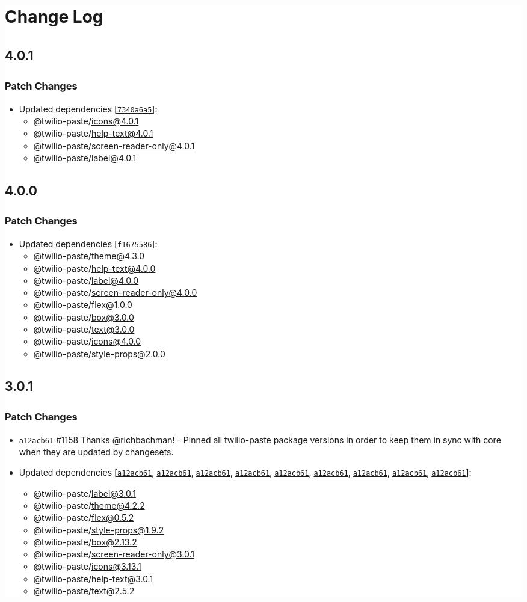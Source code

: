 # Change Log

## 4.0.1

### Patch Changes

- Updated dependencies [[`7340a6a5`](https://github.com/twilio-labs/paste/commit/7340a6a552ddc45e35a786cbee4106998911458b)]:
  - @twilio-paste/icons@4.0.1
  - @twilio-paste/help-text@4.0.1
  - @twilio-paste/screen-reader-only@4.0.1
  - @twilio-paste/label@4.0.1

## 4.0.0

### Patch Changes

- Updated dependencies [[`f1675586`](https://github.com/twilio-labs/paste/commit/f1675586933bcce71a6b5c5fec7d939735763a73)]:
  - @twilio-paste/theme@4.3.0
  - @twilio-paste/help-text@4.0.0
  - @twilio-paste/label@4.0.0
  - @twilio-paste/screen-reader-only@4.0.0
  - @twilio-paste/flex@1.0.0
  - @twilio-paste/box@3.0.0
  - @twilio-paste/text@3.0.0
  - @twilio-paste/icons@4.0.0
  - @twilio-paste/style-props@2.0.0

## 3.0.1

### Patch Changes

- [`a12acb61`](https://github.com/twilio-labs/paste/commit/a12acb61739c7c2f2984dfc71fe53b5b3812675f) [#1158](https://github.com/twilio-labs/paste/pull/1158) Thanks [@richbachman](https://github.com/richbachman)! - Pinned all twilio-paste package versions in order to keep them in sync with core when they are updated by changesets.

- Updated dependencies [[`a12acb61`](https://github.com/twilio-labs/paste/commit/a12acb61739c7c2f2984dfc71fe53b5b3812675f), [`a12acb61`](https://github.com/twilio-labs/paste/commit/a12acb61739c7c2f2984dfc71fe53b5b3812675f), [`a12acb61`](https://github.com/twilio-labs/paste/commit/a12acb61739c7c2f2984dfc71fe53b5b3812675f), [`a12acb61`](https://github.com/twilio-labs/paste/commit/a12acb61739c7c2f2984dfc71fe53b5b3812675f), [`a12acb61`](https://github.com/twilio-labs/paste/commit/a12acb61739c7c2f2984dfc71fe53b5b3812675f), [`a12acb61`](https://github.com/twilio-labs/paste/commit/a12acb61739c7c2f2984dfc71fe53b5b3812675f), [`a12acb61`](https://github.com/twilio-labs/paste/commit/a12acb61739c7c2f2984dfc71fe53b5b3812675f), [`a12acb61`](https://github.com/twilio-labs/paste/commit/a12acb61739c7c2f2984dfc71fe53b5b3812675f), [`a12acb61`](https://github.com/twilio-labs/paste/commit/a12acb61739c7c2f2984dfc71fe53b5b3812675f)]:
  - @twilio-paste/label@3.0.1
  - @twilio-paste/theme@4.2.2
  - @twilio-paste/flex@0.5.2
  - @twilio-paste/style-props@1.9.2
  - @twilio-paste/box@2.13.2
  - @twilio-paste/screen-reader-only@3.0.1
  - @twilio-paste/icons@3.13.1
  - @twilio-paste/help-text@3.0.1
  - @twilio-paste/text@2.5.2
